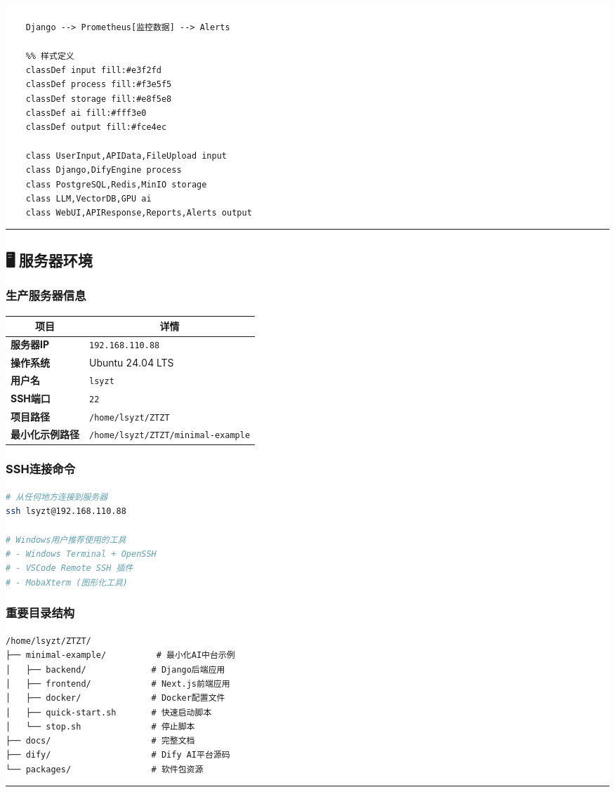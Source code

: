 ```mermaid
    
    Django --> Prometheus[监控数据] --> Alerts
    
    %% 样式定义
    classDef input fill:#e3f2fd
    classDef process fill:#f3e5f5
    classDef storage fill:#e8f5e8
    classDef ai fill:#fff3e0
    classDef output fill:#fce4ec
    
    class UserInput,APIData,FileUpload input
    class Django,DifyEngine process
    class PostgreSQL,Redis,MinIO storage
    class LLM,VectorDB,GPU ai
    class WebUI,APIResponse,Reports,Alerts output
```

---

## 🖥️ 服务器环境

### 生产服务器信息
| 项目 | 详情 |
|------|------|
| **服务器IP** | `192.168.110.88` |
| **操作系统** | Ubuntu 24.04 LTS |
| **用户名** | `lsyzt` |
| **SSH端口** | `22` |
| **项目路径** | `/home/lsyzt/ZTZT` |
| **最小化示例路径** | `/home/lsyzt/ZTZT/minimal-example` |

### SSH连接命令
```bash
# 从任何地方连接到服务器
ssh lsyzt@192.168.110.88

# Windows用户推荐使用的工具
# - Windows Terminal + OpenSSH
# - VSCode Remote SSH 插件
# - MobaXterm (图形化工具)
```

### 重要目录结构
```
/home/lsyzt/ZTZT/
├── minimal-example/          # 最小化AI中台示例
│   ├── backend/             # Django后端应用
│   ├── frontend/            # Next.js前端应用
│   ├── docker/              # Docker配置文件
│   ├── quick-start.sh       # 快速启动脚本
│   └── stop.sh              # 停止脚本
├── docs/                    # 完整文档
├── dify/                    # Dify AI平台源码
└── packages/                # 软件包资源
```

---